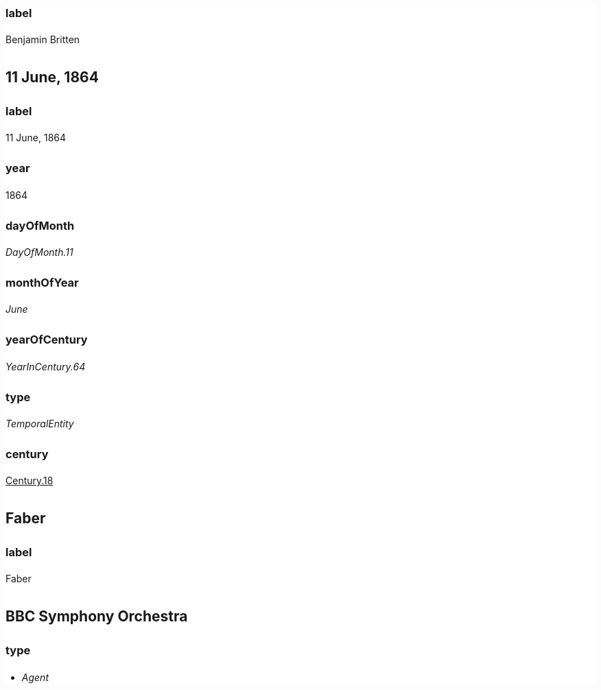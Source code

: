 ### label


Benjamin Britten

## 11 June, 1864

### label


11 June, 1864

### year


1864

### dayOfMonth


*DayOfMonth.11*

### monthOfYear


*June*

### yearOfCentury


*YearInCentury.64*

### type


*TemporalEntity*

### century


[Century.18](#Century.18)

## Faber

### label


Faber

## BBC Symphony Orchestra

### type

 - *Agent*
